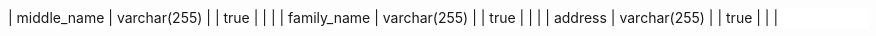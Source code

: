 | middle_name                         | varchar(255)                   |                                   | true     |                                                                                                                                                                                                                                                                                                                                                                                                                                                                                                                                                                                                                                                                                                                                                                                                                                                                                                                                                                                                                                                                                                                                                                                                                                                                                                                                                                                                                                                                               |                                                       |
| family_name                         | varchar(255)                   |                                   | true     |                                                                                                                                                                                                                                                                                                                                                                                                                                                                                                                                                                                                                                                                                                                                                                                                                                                                                                                                                                                                                                                                                                                                                                                                                                                                                                                                                                                                                                                                               |                                                       |
| address                             | varchar(255)                   |                                   | true     |                                                                                                                                                                                                                                                                                                                                                                                                                                                                                                                                                                                                                                                                                                                                                                                                                                                                                                                                                                                                                                                                                                                                                                                                                                                                                                                                                                                                                                                                               |                                                       |
